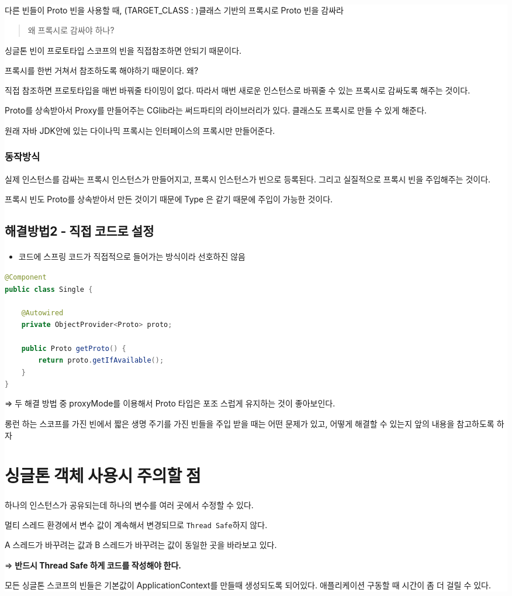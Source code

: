 

다른 빈들이 Proto 빈을 사용할 때, (TARGET_CLASS : )클래스 기반의 프록시로 Proto 빈을 감싸라

> 왜 프록시로 감싸야 하나?

싱글톤 빈이 프로토타입 스코프의 빈을 직접참조하면 안되기 때문이다.

프록시를 한번 거쳐서 참조하도록 해야하기 때문이다. 왜?

직접 참조하면 프로토타입을 매번 바꿔줄 타이밍이 없다. 따라서 매번 새로운 인스턴스로 바꿔줄 수 있는 프록시로 감싸도록 해주는 것이다.

Proto를 상속받아서 Proxy를 만들어주는 CGlib라는 써드파티의 라이브러리가 있다. 클래스도 프록시로 만들 수 있게 해준다.

원래 자바 JDK안에 있는 다이나믹 프록시는 인터페이스의 프록시만 만들어준다.



### 동작방식

실제 인스턴스를 감싸는 프록시 인스턴스가 만들어지고, 프록시 인스턴스가 빈으로 등록된다. 그리고 실질적으로 프록시 빈을 주입해주는 것이다.

프록시 빈도 Proto를 상속받아서 만든 것이기 때문에 Type 은 같기 때문에 주입이 가능한 것이다.



## 해결방법2 - 직접 코드로 설정

* 코드에 스프링 코드가 직접적으로 들어가는 방식이라 선호하진 않음

```java
@Component
public class Single {

    @Autowired
    private ObjectProvider<Proto> proto;

    public Proto getProto() {
        return proto.getIfAvailable();
    }
}
```



⇒ 두 해결 방법 중 proxyMode를 이용해서 Proto 타입은 포조 스럽게 유지하는 것이 좋아보인다.



롱런 하는 스코프를 가진 빈에서 짧은 생명 주기를 가진 빈들을 주입 받을 때는 어떤 문제가 있고, 어떻게 해결할 수 있는지 앞의 내용을 참고하도록 하자



# 싱글톤 객체 사용시 주의할 점

하나의 인스턴스가 공유되는데 하나의 변수를 여러 곳에서 수정할 수 있다.

멀티 스레드 환경에서 변수 값이 계속해서 변경되므로 `Thread Safe`하지 않다.

A 스레드가 바꾸려는 값과 B 스레드가 바꾸려는 값이 동일한 곳을 바라보고 있다. 

⇒ **반드시 Thread Safe 하게 코드를 작성해야 한다.**



모든 싱글톤 스코프의 빈들은 기본값이 ApplicationContext를 만들때 생성되도록 되어있다. 애플리케이션 구동할 때 시간이 좀 더 걸릴 수 있다.




